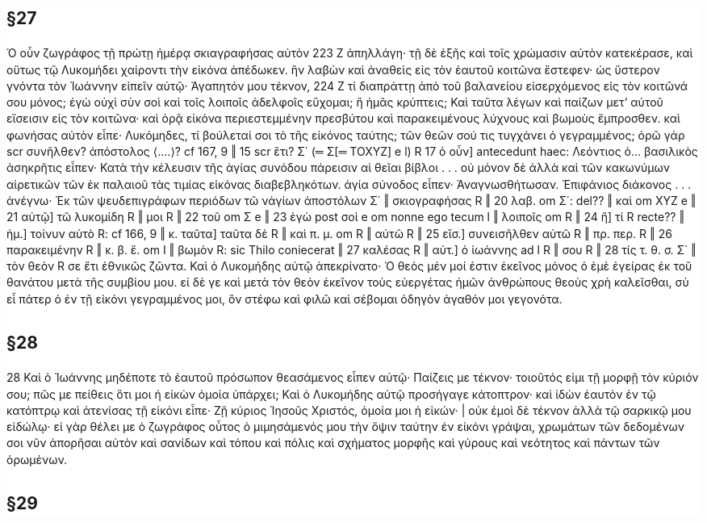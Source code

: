 ## §27  

<p>Ὁ οὖν ζωγράφος τῇ πρώτῃ ἡμέρᾳ σκιαγραφήσας αὐτὸν <note type="marginal">223 Z</note>
ἀπηλλάγη· τῇ δὲ ἐξῆς καὶ τοῖς χρώμασιν αὐτὸν κατεκέρασε,
καὶ οὕτως τῷ Λυκομήδει χαίροντι τὴν εἰκόνα ἀπέδωκεν. ἣν
λαβὼν καὶ ἀναθεὶς εἰς τὸν ἑαυτοῦ κοιτῶνα ἔστεφεν· ὡς ὕστερον <lb n="20"/>
γνόντα τὸν Ἰωάννην εἰπεῖν αὐτῷ· Ἀγαπητόν μου τέκνον, <note type="marginal">224 Z</note>
τί διαπράττῃ ἀπὸ τοῦ βαλανείου εἰσερχόμενος εἰς τὸν κοιτῶνά
σου μόνος; ἐγὼ οὐχὶ σὺν σοὶ καὶ τοῖς λοιποῖς ἀδελφοῖς εὔχομαι;
ἢ ἡμᾶς κρύπτεις; Καὶ ταῦτα λέγων καὶ παίζων μετʼ αὐτοῦ
εἴσεισιν εἰς τὸν κοιτῶνα· καὶ ὁρᾷ εἰκόνα περιεστεμμένην πρεσβύτου <lb n="25"/>
καὶ παρακειμένους λύχνους καὶ βωμοὺς ἔμπροσθεν. καὶ
φωνήσας αὐτὸν εἶπε· Λυκόμηδες, τί βούλεταί σοι τὸ τῆς εἰκόνος
ταύτης; τῶν θεῶν σού τις τυγχάνει ὁ γεγραμμένος; ὁρῶ γάρ
<note type="footnote">scr συνῆλθεν? ἀπόστολος ⟨....⟩? cf 167, 9 ‖ 15 scr ἔτι?</note>
<note type="footnote">Σ΄ (═ Σ[═ TOXYZ] e l) R 17 ὁ οὖν] antecedunt haec: Λεόντιος ὁ...
βασιλικὸς ἀσηκρῆτις εἶπεν· Κατὰ τὴν κέλευσιν τῆς ἁγίας συνόδου πάρεισιν
αἱ θεῖαι βίβλοι . . . οὐ μόνον δὲ ἀλλὰ καὶ τῶν κακωνύμων αἱρετικῶν τῶν
ἐκ παλαιοῦ τὰς τιμίας εἰκόνας διαβεβληκότων. ἁγία σύνοδος εἶπεν·
Ἀναγνωσθήτωσαν. Ἐπιφάνιος διάκονος . . . ἀνέγνω· Ἐκ τῶν ψευδεπιγράφων
περιόδων τῶ νἁγίων ἀποστόλων Σ΄ ‖ σκιογραφήσας R ‖ 20 λαβ. om Σ΄: del?? ‖
καὶ om XYZ e ‖ 21 αὐτῷ] τῶ λυκομίδη R ‖ μοι R ‖ 22 τοῦ om Σ e ‖ 23 ἐγὼ
post σοὶ e om nonne ego tecum l ‖ λοιποῖς om R ‖ 24 ἤ] τί R recte?? ‖
ἡμ.] τοίνυν αὐτὸ R: cf 166, 9 ‖ κ. ταῦτα] ταῦτα δὲ R ‖ καὶ π. μ. om R ‖ αὐτῶ
R ‖ 25 εἴσ.] συνεισῆλθεν αὐτῶ R ‖ πρ. περ. R ‖ 26 παρακειμένην R ‖ κ. β. ἔ.
om I ‖ βωμὸν R: sic Thilo coniecerat ‖ 27 καλέσας R ‖ αὐτ.] ὁ ἰωάννης ad l
R ‖ σου R ‖ 28 τίς τ. θ. σ. Σ΄ ‖ τὸν θεὸν R</note>

<pb n="166"/>
σε ἔτι ἐθνικῶς ζῶντα. Καὶ ὁ Λυκομήδης αὐτῷ ἀπεκρίνατο·
Ὁ θεὸς μέν μοί ἐστιν ἐκεῖνος μόνος ὁ ἐμὲ ἐγείρας ἐκ τοῦ θανάτου
μετὰ τῆς συμβίου μου. εἰ δὲ γε καὶ μετὰ τὸν θεὸν
ἐκεῖνον τοὺς εὐεργέτας ἡμῶν ἀνθρώπους θεοὺς χρὴ καλεῖσθαι,
<lb n="5"/> σὺ εἶ πάτερ ὁ ἐν τῇ εἰκόνι γεγραμμένος μοι, ὃν στέφω καὶ
φιλῶ καὶ σέβομαι ὁδηγὸν ἀγαθόν μοι γεγονότα.</p>  

## §28  

<p>28 Καὶ ὁ Ἰωάννης μηδέποτε τὸ ἑαυτοῦ πρόσωπον θεασάμενος
εἶπεν αὐτῷ· Παίζεις με τέκνον· τοιοῦτός εἰμι τῇ
μορφῇ τὸν κύριόν σου; πῶς με πείθεις ὅτι μοι ἡ εἰκὼν
<lb n="10"/> ὁμοία ὑπάρχει; Καὶ ὁ Λυκομήδης αὐτῷ προσήγαγε κάτοπτρον·
καὶ ἰδὼν ἑαυτὸν ἐν τῷ κατόπτρῳ καὶ ἀτενίσας τῇ εἰκόνι εἶπε·
Ζῇ κύριος Ἰησοῦς Χριστός, ὁμοία μοι ἡ εἰκών· | οὐκ ἐμοὶ δὲ
τέκνον ἀλλὰ τῷ σαρκικῷ μου εἰδώλῳ· εἰ γὰρ θέλει με ὁ ζωγράφος
οὗτος ὁ μιμησάμενός μου τὴν ὄψιν ταύτην ἐν εἰκόνι
<lb n="15"/> γράψαι, χρωμάτων τῶν δεδομένων σοι νῦν ἀπορῆσαι αὐτὸν
καὶ σανίδων καὶ τόπου καὶ πόλις καὶ σχήματος μορφῆς καὶ
γύρους καὶ νεότητος καὶ πάντων τῶν ὁρωμένων.</p>  

## §29  
